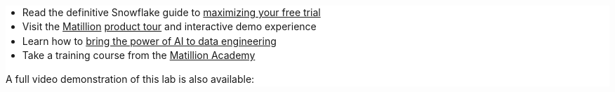 - Read the definitive Snowflake guide to [maximizing your free trial](https://www.snowflake.com/test-driving-snowflake-the-definitive-guide-to-maximizing-your-free-trial/)
- Visit the [Matillion](https://www.matillion.com/) [product tour](https://www.matillion.com/tour) and interactive demo experience
- Learn how to [bring the power of AI to data engineering](https://www.matillion.com/ai)
- Take a training course from the [Matillion Academy](https://academy.matillion.com/trainings)

A full video demonstration of this lab is also available:
<video id="FGaf-6TcGYU"></video>

